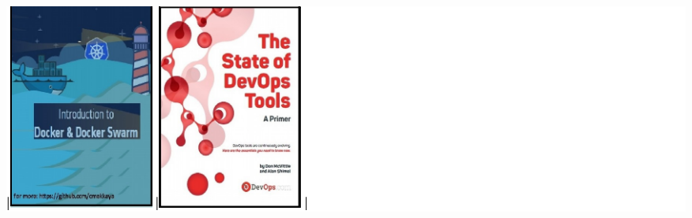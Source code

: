 |<img src="images/devops/Docker&Docker-Swarm.jpg" alt="gitlitlab" width="180" /> |<img src="images/devops/The-State-of-DevOps-tools.jpg" alt="gitlitlab" width="180" /> |